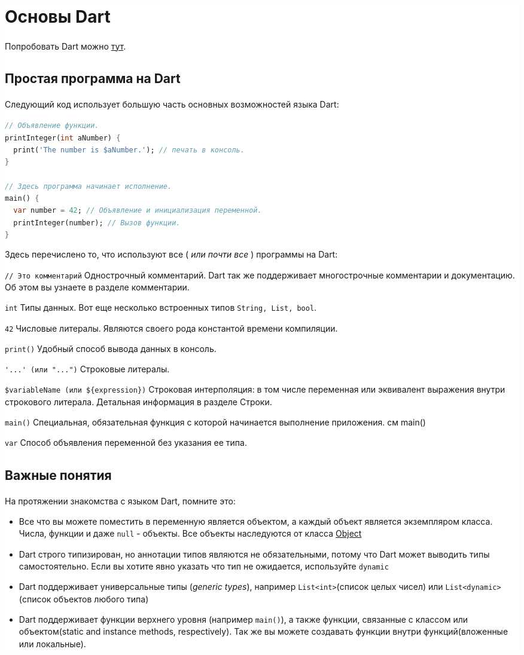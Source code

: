 # Основы Dart

Попробовать Dart можно [тут](https://dartpad.dartlang.org/).

## Простая программа на Dart

Следующий код использует большую часть основных возможностей языка Dart:

```dart
// Объявление функции.
printInteger(int aNumber) {
  print('The number is $aNumber.'); // печать в консоль.
}

// Здесь программа начинает исполнение.
main() {
  var number = 42; // Объявление и инициализация переменной.
  printInteger(number); // Вызов функции.
}
```

Здесь перечислено то, что используют все ( *или почти все* ) программы на Dart:

`// Это комментарий` Однострочный комментарий. Dart так же поддерживает многострочные комментарии и документацию. Об этом вы узнаете в разделе комментарии.

`int` Типы данных. Вот еще несколько встроенных типов `String, List, bool`.

`42` Числовые литералы. Являются своего рода константой времени компиляции.

`print()` Удобный способ вывода данных в консоль.

`'...' (или "...")` Строковые литералы.

`$variableName (или ${expression})` Строковая интерполяция: в том числе переменная или эквивалент выражения внутри строкового литерала. Детальная информация в разделе Строки.

`main()` Специальная, обязательная функция с которой начинается выполнение приложения. см main()

`var` Способ объявления переменной без указания ее типа.

## Важные понятия

На протяжении знакомства с языком Dart, помните это:

- Все что вы можете поместить в переменную является объектом, а каждый объект является экземпляром класса. Числа, функции и даже `null` - объекты. Все объекты наследуются от класса [Object](https://api.dartlang.org/stable/2.3.1/dart-core/Object-class.html)

- Dart строго типизирован, но аннотации типов являются не обязательными, потому что Dart может выводить типы самостоятельно. Если вы хотите явно указать что тип не ожидается, используйте `dynamic`

- Dart поддерживает универсальные типы (*generic types*), например `List<int>`(список целых чисел) или `List<dynamic>`(список объектов любого типа)

- Dart поддерживает функции верхнего уровня (например `main()`), а также функции, связанные с классом или объектом(static and instance methods, respectively). Так же вы можете создавать функции внутри функций(вложенные или локальные).

